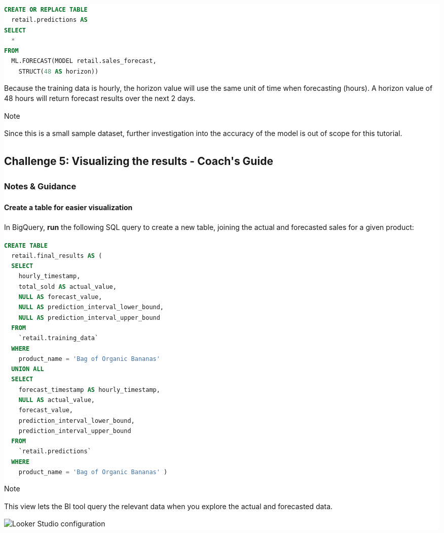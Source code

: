 ```sql
CREATE OR REPLACE TABLE
  retail.predictions AS
SELECT
  *
FROM
  ML.FORECAST(MODEL retail.sales_forecast,
    STRUCT(48 AS horizon))
```

Because the training data is hourly, the horizon value will use the same unit of time when forecasting (hours). A horizon value of 48 hours will return forecast results over the next 2 days.

> [!NOTE]  
> Since this is a small sample dataset, further investigation into the accuracy of the model is out of scope for this tutorial.

## Challenge 5: Visualizing the results - Coach's Guide

### Notes & Guidance

#### Create a table for easier visualization

In BigQuery, **run** the following SQL query to create a new table, joining the actual and forecasted sales for a given product:

```sql
CREATE TABLE
  retail.final_results AS (
  SELECT
    hourly_timestamp,
    total_sold AS actual_value,
    NULL AS forecast_value,
    NULL AS prediction_interval_lower_bound,
    NULL AS prediction_interval_upper_bound
  FROM
    `retail.training_data`
  WHERE
    product_name = 'Bag of Organic Bananas'
  UNION ALL
  SELECT
    forecast_timestamp AS hourly_timestamp,
    NULL AS actual_value,
    forecast_value,
    prediction_interval_lower_bound,
    prediction_interval_upper_bound
  FROM
    `retail.predictions`
  WHERE
    product_name = 'Bag of Organic Bananas' )
```

> [!NOTE]  
> This view lets the BI tool query the relevant data when you explore the actual and forecasted data.

![Looker Studio configuration](images/config-chart.png)
